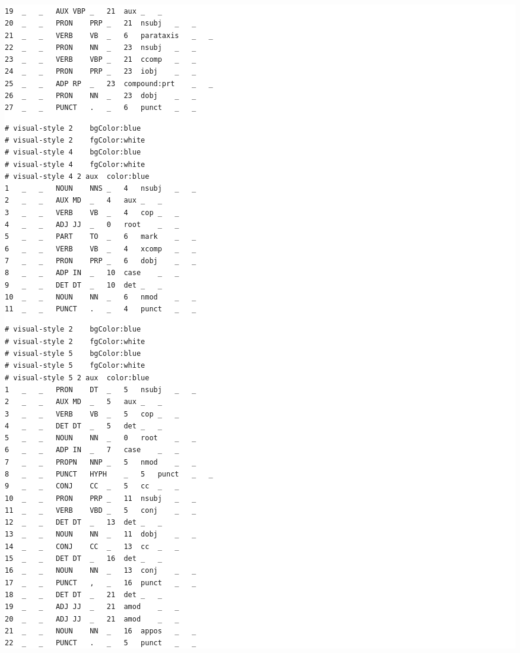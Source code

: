 ~~~ conllu
19	_	_	AUX	VBP	_	21	aux	_	_
20	_	_	PRON	PRP	_	21	nsubj	_	_
21	_	_	VERB	VB	_	6	parataxis	_	_
22	_	_	PRON	NN	_	23	nsubj	_	_
23	_	_	VERB	VBP	_	21	ccomp	_	_
24	_	_	PRON	PRP	_	23	iobj	_	_
25	_	_	ADP	RP	_	23	compound:prt	_	_
26	_	_	PRON	NN	_	23	dobj	_	_
27	_	_	PUNCT	.	_	6	punct	_	_

~~~


~~~ conllu
# visual-style 2	bgColor:blue
# visual-style 2	fgColor:white
# visual-style 4	bgColor:blue
# visual-style 4	fgColor:white
# visual-style 4 2 aux	color:blue
1	_	_	NOUN	NNS	_	4	nsubj	_	_
2	_	_	AUX	MD	_	4	aux	_	_
3	_	_	VERB	VB	_	4	cop	_	_
4	_	_	ADJ	JJ	_	0	root	_	_
5	_	_	PART	TO	_	6	mark	_	_
6	_	_	VERB	VB	_	4	xcomp	_	_
7	_	_	PRON	PRP	_	6	dobj	_	_
8	_	_	ADP	IN	_	10	case	_	_
9	_	_	DET	DT	_	10	det	_	_
10	_	_	NOUN	NN	_	6	nmod	_	_
11	_	_	PUNCT	.	_	4	punct	_	_

~~~


~~~ conllu
# visual-style 2	bgColor:blue
# visual-style 2	fgColor:white
# visual-style 5	bgColor:blue
# visual-style 5	fgColor:white
# visual-style 5 2 aux	color:blue
1	_	_	PRON	DT	_	5	nsubj	_	_
2	_	_	AUX	MD	_	5	aux	_	_
3	_	_	VERB	VB	_	5	cop	_	_
4	_	_	DET	DT	_	5	det	_	_
5	_	_	NOUN	NN	_	0	root	_	_
6	_	_	ADP	IN	_	7	case	_	_
7	_	_	PROPN	NNP	_	5	nmod	_	_
8	_	_	PUNCT	HYPH	_	5	punct	_	_
9	_	_	CONJ	CC	_	5	cc	_	_
10	_	_	PRON	PRP	_	11	nsubj	_	_
11	_	_	VERB	VBD	_	5	conj	_	_
12	_	_	DET	DT	_	13	det	_	_
13	_	_	NOUN	NN	_	11	dobj	_	_
14	_	_	CONJ	CC	_	13	cc	_	_
15	_	_	DET	DT	_	16	det	_	_
16	_	_	NOUN	NN	_	13	conj	_	_
17	_	_	PUNCT	,	_	16	punct	_	_
18	_	_	DET	DT	_	21	det	_	_
19	_	_	ADJ	JJ	_	21	amod	_	_
20	_	_	ADJ	JJ	_	21	amod	_	_
21	_	_	NOUN	NN	_	16	appos	_	_
22	_	_	PUNCT	.	_	5	punct	_	_

~~~
